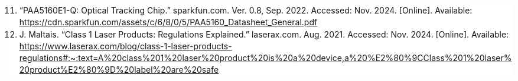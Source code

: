 11.	“PAA5160E1-Q: Optical Tracking Chip.” sparkfun.com. Ver. 0.8, Sep. 2022. Accessed: Nov. 2024. [Online]. Available: https://cdn.sparkfun.com/assets/c/6/8/0/5/PAA5160_Datasheet_General.pdf
12.	J. Maltais. “Class 1 Laser Products: Regulations Explained.” laserax.com. Aug. 2021. Accessed: Nov. 2024. [Online]. Available: https://www.laserax.com/blog/class-1-laser-products-regulations#:~:text=A%20class%201%20laser%20product%20is%20a%20device,a%20%E2%80%9CClass%201%20laser%20product%E2%80%9D%20label%20are%20safe
